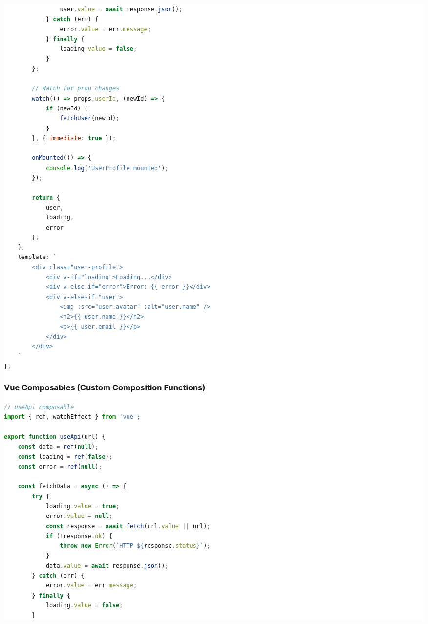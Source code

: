 ```javascript
                user.value = await response.json();
            } catch (err) {
                error.value = err.message;
            } finally {
                loading.value = false;
            }
        };
        
        // Watch for prop changes
        watch(() => props.userId, (newId) => {
            if (newId) {
                fetchUser(newId);
            }
        }, { immediate: true });
        
        onMounted(() => {
            console.log('UserProfile mounted');
        });
        
        return {
            user,
            loading,
            error
        };
    },
    template: `
        <div class="user-profile">
            <div v-if="loading">Loading...</div>
            <div v-else-if="error">Error: {{ error }}</div>
            <div v-else-if="user">
                <img :src="user.avatar" :alt="user.name" />
                <h2>{{ user.name }}</h2>
                <p>{{ user.email }}</p>
            </div>
        </div>
    `
};
```

### Vue Composables (Custom Composition Functions)
```javascript
// useApi composable
import { ref, watchEffect } from 'vue';

export function useApi(url) {
    const data = ref(null);
    const loading = ref(false);
    const error = ref(null);
    
    const fetchData = async () => {
        try {
            loading.value = true;
            error.value = null;
            const response = await fetch(url.value || url);
            if (!response.ok) {
                throw new Error(`HTTP ${response.status}`);
            }
            data.value = await response.json();
        } catch (err) {
            error.value = err.message;
        } finally {
            loading.value = false;
        }
```